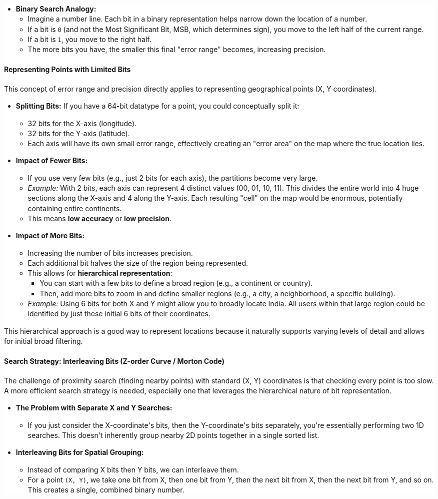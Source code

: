 -   **Binary Search Analogy:**
    -   Imagine a number line. Each bit in a binary representation helps narrow down the location of a number.
    -   If a bit is `0` (and not the Most Significant Bit, MSB, which determines sign), you move to the left half of the current range.
    -   If a bit is `1`, you move to the right half.
    -   The more bits you have, the smaller this final "error range" becomes, increasing precision.

#### Representing Points with Limited Bits

This concept of error range and precision directly applies to representing geographical points (X, Y coordinates).

-   **Splitting Bits:** If you have a 64-bit datatype for a point, you could conceptually split it:
    -   32 bits for the X-axis (longitude).
    -   32 bits for the Y-axis (latitude).
    -   Each axis will have its own small error range, effectively creating an "error area" on the map where the true location lies.

-   **Impact of Fewer Bits:**
    -   If you use very few bits (e.g., just 2 bits for each axis), the partitions become very large.
    -   *Example:* With 2 bits, each axis can represent 4 distinct values (00, 01, 10, 11). This divides the entire world into 4 huge sections along the X-axis and 4 along the Y-axis. Each resulting "cell" on the map would be enormous, potentially containing entire continents.
    -   This means **low accuracy** or **low precision**.

-   **Impact of More Bits:**
    -   Increasing the number of bits increases precision.
    -   Each additional bit halves the size of the region being represented.
    -   This allows for **hierarchical representation**:
        -   You can start with a few bits to define a broad region (e.g., a continent or country).
        -   Then, add more bits to zoom in and define smaller regions (e.g., a city, a neighborhood, a specific building).
    -   *Example:* Using 6 bits for both X and Y might allow you to broadly locate India. All users within that large region could be identified by just these initial 6 bits of their coordinates.

This hierarchical approach is a good way to represent locations because it naturally supports varying levels of detail and allows for initial broad filtering.

#### Search Strategy: Interleaving Bits (Z-order Curve / Morton Code)

The challenge of proximity search (finding nearby points) with standard (X, Y) coordinates is that checking every point is too slow. A more efficient search strategy is needed, especially one that leverages the hierarchical nature of bit representation.

-   **The Problem with Separate X and Y Searches:**
    -   If you just consider the X-coordinate's bits, then the Y-coordinate's bits separately, you're essentially performing two 1D searches. This doesn't inherently group nearby 2D points together in a single sorted list.

-   **Interleaving Bits for Spatial Grouping:**
    -   Instead of comparing X bits then Y bits, we can interleave them.
    -   For a point `(X, Y)`, we take one bit from X, then one bit from Y, then the next bit from X, then the next bit from Y, and so on. This creates a single, combined binary number.
